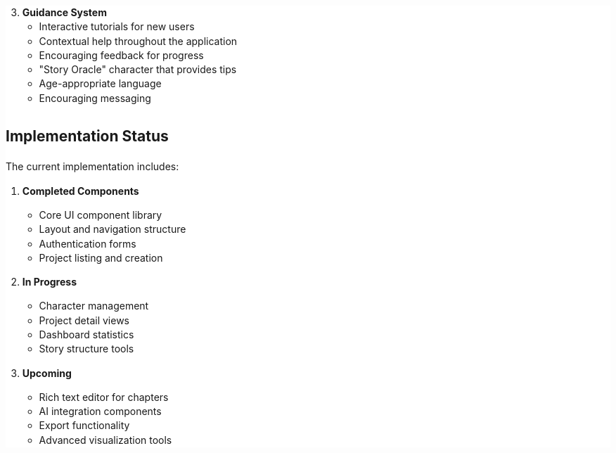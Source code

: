 3. **Guidance System**
   - Interactive tutorials for new users
   - Contextual help throughout the application
   - Encouraging feedback for progress
   - "Story Oracle" character that provides tips
   - Age-appropriate language
   - Encouraging messaging

## Implementation Status

The current implementation includes:

1. **Completed Components**
   - Core UI component library
   - Layout and navigation structure
   - Authentication forms
   - Project listing and creation

2. **In Progress**
   - Character management
   - Project detail views
   - Dashboard statistics
   - Story structure tools

3. **Upcoming**
   - Rich text editor for chapters
   - AI integration components
   - Export functionality
   - Advanced visualization tools 